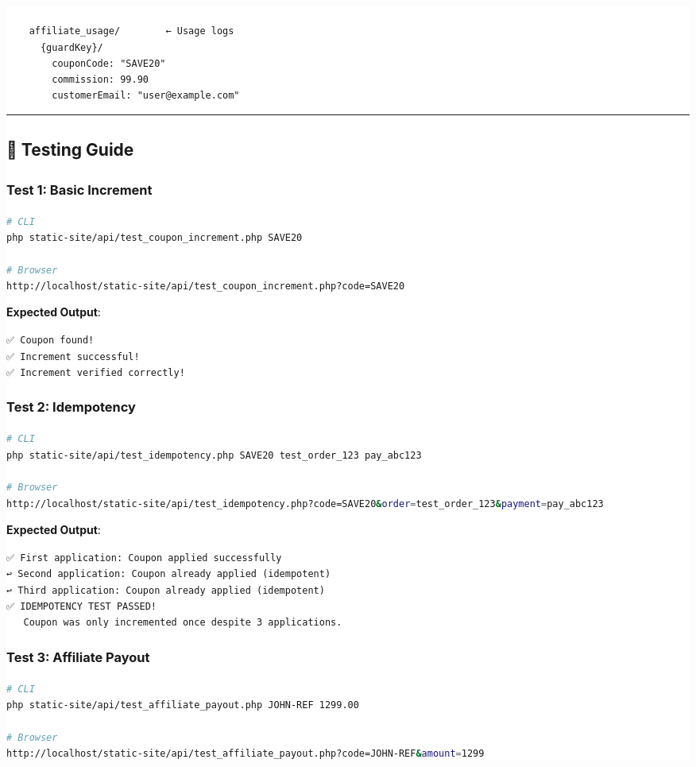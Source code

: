 ```
    
    affiliate_usage/        ← Usage logs
      {guardKey}/
        couponCode: "SAVE20"
        commission: 99.90
        customerEmail: "user@example.com"
```

---

## 🧪 Testing Guide

### Test 1: Basic Increment

```bash
# CLI
php static-site/api/test_coupon_increment.php SAVE20

# Browser
http://localhost/static-site/api/test_coupon_increment.php?code=SAVE20
```

**Expected Output**:
```
✅ Coupon found!
✅ Increment successful!
✅ Increment verified correctly!
```

### Test 2: Idempotency

```bash
# CLI
php static-site/api/test_idempotency.php SAVE20 test_order_123 pay_abc123

# Browser
http://localhost/static-site/api/test_idempotency.php?code=SAVE20&order=test_order_123&payment=pay_abc123
```

**Expected Output**:
```
✅ First application: Coupon applied successfully
↩️ Second application: Coupon already applied (idempotent)
↩️ Third application: Coupon already applied (idempotent)
✅ IDEMPOTENCY TEST PASSED!
   Coupon was only incremented once despite 3 applications.
```

### Test 3: Affiliate Payout

```bash
# CLI
php static-site/api/test_affiliate_payout.php JOHN-REF 1299.00

# Browser
http://localhost/static-site/api/test_affiliate_payout.php?code=JOHN-REF&amount=1299
```
